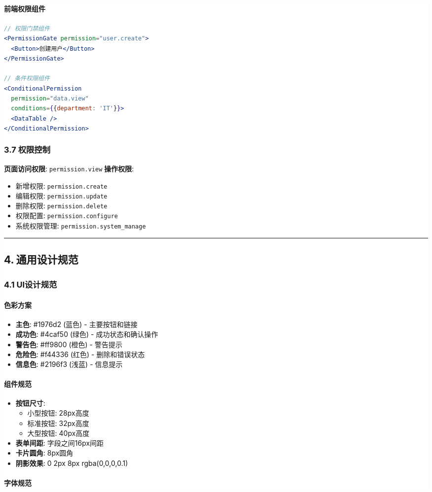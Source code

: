 #### 前端权限组件

```jsx
// 权限门禁组件
<PermissionGate permission="user.create">
  <Button>创建用户</Button>
</PermissionGate>

// 条件权限组件
<ConditionalPermission
  permission="data.view"
  conditions={{department: 'IT'}}>
  <DataTable />
</ConditionalPermission>
```

### 3.7 权限控制

**页面访问权限**: `permission.view`
**操作权限**:

- 新增权限: `permission.create`
- 编辑权限: `permission.update`
- 删除权限: `permission.delete`
- 权限配置: `permission.configure`
- 系统权限管理: `permission.system_manage`

---

## 4. 通用设计规范

### 4.1 UI设计规范

#### 色彩方案

- **主色**: #1976d2 (蓝色) - 主要按钮和链接
- **成功色**: #4caf50 (绿色) - 成功状态和确认操作
- **警告色**: #ff9800 (橙色) - 警告提示
- **危险色**: #f44336 (红色) - 删除和错误状态
- **信息色**: #2196f3 (浅蓝) - 信息提示

#### 组件规范

- **按钮尺寸**:
  - 小型按钮: 28px高度
  - 标准按钮: 32px高度
  - 大型按钮: 40px高度
- **表单间距**: 字段之间16px间距
- **卡片圆角**: 8px圆角
- **阴影效果**: 0 2px 8px rgba(0,0,0,0.1)

#### 字体规范
